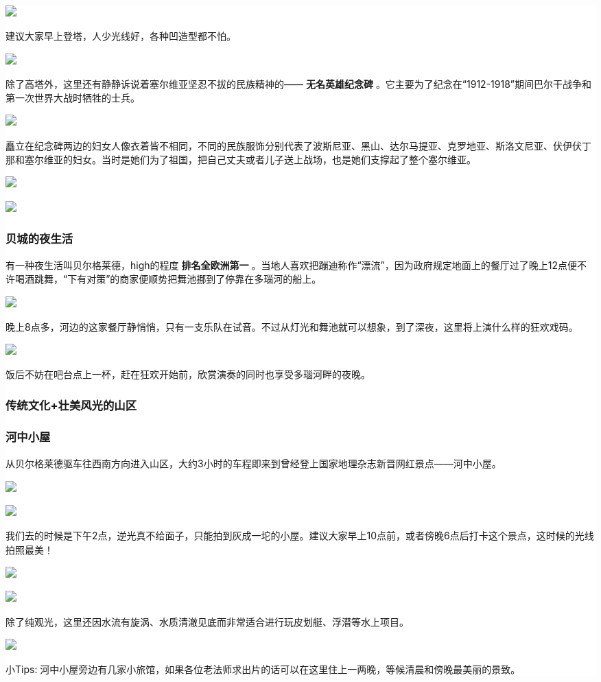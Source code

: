 ![](https://s.tuniu.net/qn/image/c0cd98b03ad33ccf5f4580ecc24e21e4/18aa9b67-a370-4a6a-d324-399e5217c665.jpg?imageView2/2/w/800/h/0)

建议大家早上登塔，人少光线好，各种凹造型都不怕。

![](https://s.tuniu.net/qn/image/c0cd98b03ad33ccf5f4580ecc24e21e4/ec1d6d7d-0735-4981-c79e-8bd9f7b2ae6e.jpg?imageView2/2/w/800/h/0)

除了高塔外，这里还有静静诉说着塞尔维亚坚忍不拔的民族精神的—— **无名英雄纪念碑**
。它主要为了纪念在“1912-1918”期间巴尔干战争和第一次世界大战时牺牲的士兵。

![](https://s.tuniu.net/qn/image/c0cd98b03ad33ccf5f4580ecc24e21e4/acad5c1c-8d28-4896-b81c-aafdece28de7.jpg?imageView2/2/w/800/h/0)

矗立在纪念碑两边的妇女人像衣着皆不相同，不同的民族服饰分别代表了波斯尼亚、黑山、达尔马提亚、克罗地亚、斯洛文尼亚、伏伊伏丁那和塞尔维亚的妇女。当时是她们为了祖国，把自己丈夫或者儿子送上战场，也是她们支撑起了整个塞尔维亚。

![](https://s.tuniu.net/qn/image/c0cd98b03ad33ccf5f4580ecc24e21e4/b6d19a5b-4b8f-45a6-8a8e-4e4d56d4c7fe.jpg?imageView2/2/w/800/h/0)

![](https://s.tuniu.net/qn/image/c0cd98b03ad33ccf5f4580ecc24e21e4/a4f3b67a-c103-4c56-d503-154697d04d15.jpg?imageView2/2/w/800/h/0)

### 贝城的夜生活

有一种夜生活叫贝尔格莱德，high的程度 **排名全欧洲第一**
。当地人喜欢把蹦迪称作“漂流”，因为政府规定地面上的餐厅过了晚上12点便不许喝酒跳舞，“下有对策”的商家便顺势把舞池挪到了停靠在多瑙河的船上。

![](https://s.tuniu.net/qn/image/c0cd98b03ad33ccf5f4580ecc24e21e4/d3d9d456-5a76-48b3-e13b-a169ec32a0ab.jpg?imageView2/2/w/800/h/0)

晚上8点多，河边的这家餐厅静悄悄，只有一支乐队在试音。不过从灯光和舞池就可以想象，到了深夜，这里将上演什么样的狂欢戏码。

![](https://s.tuniu.net/qn/image/c0cd98b03ad33ccf5f4580ecc24e21e4/6bb1722e-9f9e-4039-c7d7-9c260694196f.jpg?imageView2/2/w/800/h/0)

饭后不妨在吧台点上一杯，赶在狂欢开始前，欣赏演奏的同时也享受多瑙河畔的夜晚。

### 传统文化+壮美风光的山区

###  河中小屋

从贝尔格莱德驱车往西南方向进入山区，大约3小时的车程即来到曾经登上国家地理杂志新晋网红景点——河中小屋。

![](https://s.tuniu.net/qn/image/c0cd98b03ad33ccf5f4580ecc24e21e4/fd0c1f60-c6f2-4c4a-83fb-22b1788dcf19.jpg?imageView2/2/w/800/h/0)

![](https://s.tuniu.net/qn/image/c0cd98b03ad33ccf5f4580ecc24e21e4/ae76f2d0-186d-4109-e3ac-4f5d7a5a742c.jpg?imageView2/2/w/800/h/0)

我们去的时候是下午2点，逆光真不给面子，只能拍到灰成一坨的小屋。建议大家早上10点前，或者傍晚6点后打卡这个景点，这时候的光线拍照最美！

![](https://s.tuniu.net/qn/image/c0cd98b03ad33ccf5f4580ecc24e21e4/96c6ed8b-ed51-47d9-c22e-4c71dcf16b00.jpg?imageView2/2/w/800/h/0)

![](https://s.tuniu.net/qn/image/c0cd98b03ad33ccf5f4580ecc24e21e4/f13b003f-8c69-444c-f992-7d6cc4c7e3b7.jpg?imageView2/2/w/800/h/0)

除了纯观光，这里还因水流有旋涡、水质清澈见底而非常适合进行玩皮划艇、浮潜等水上项目。

![](https://s.tuniu.net/qn/image/c0cd98b03ad33ccf5f4580ecc24e21e4/d6857ece-468a-453e-d516-e7891bcd1258.jpg?imageView2/2/w/800/h/0)

小Tips: 河中小屋旁边有几家小旅馆，如果各位老法师求出片的话可以在这里住上一两晚，等候清晨和傍晚最美丽的景致。
